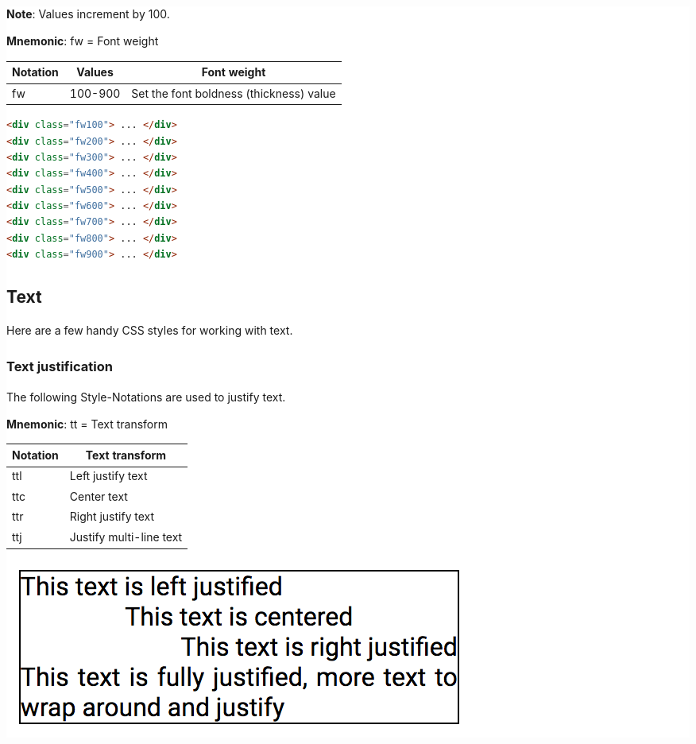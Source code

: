 __Note__: Values increment by 100.

__Mnemonic__: fw = Font weight

|Notation|Values|Font weight|
|-|-|-|
|fw|100-900|Set the font boldness (thickness) value|

```html
<div class="fw100"> ... </div>
<div class="fw200"> ... </div>
<div class="fw300"> ... </div>
<div class="fw400"> ... </div>
<div class="fw500"> ... </div>
<div class="fw600"> ... </div>
<div class="fw700"> ... </div>
<div class="fw800"> ... </div>
<div class="fw900"> ... </div>
```

## Text

Here are a few handy CSS styles for working with text.

### Text justification

The following Style-Notations are used to justify text.

__Mnemonic__: tt = Text transform

|Notation|Text transform|
|-|-|
|ttl|Left justify text|
|ttc|Center text|
|ttr|Right justify text|
|ttj|Justify multi-line text|

![text justify](images/text-justify.png)
